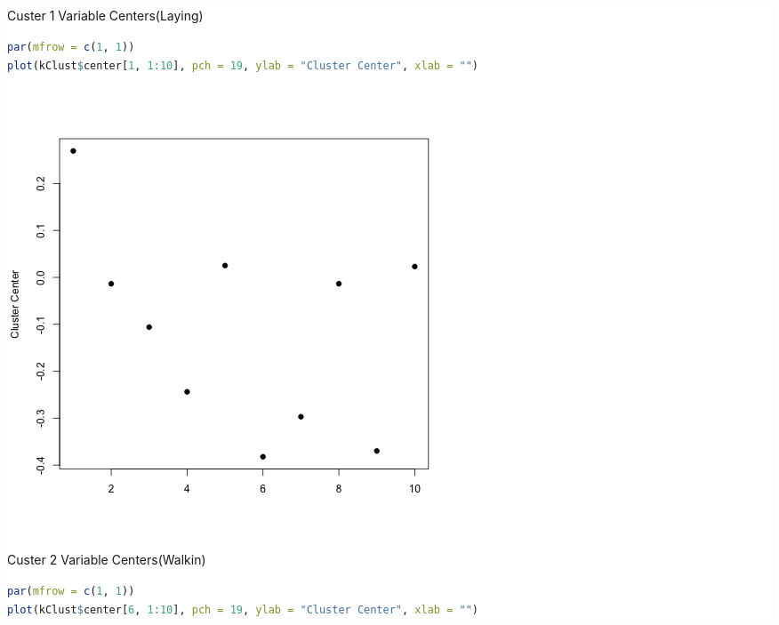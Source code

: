 
Custer 1 Variable Centers(Laying)

```r
par(mfrow = c(1, 1))
plot(kClust$center[1, 1:10], pch = 19, ylab = "Cluster Center", xlab = "")
```

![plot of chunk unnamed-chunk-16](figure/unnamed-chunk-16.png) 


Custer 2 Variable Centers(Walkin)

```r
par(mfrow = c(1, 1))
plot(kClust$center[6, 1:10], pch = 19, ylab = "Cluster Center", xlab = "")
```
